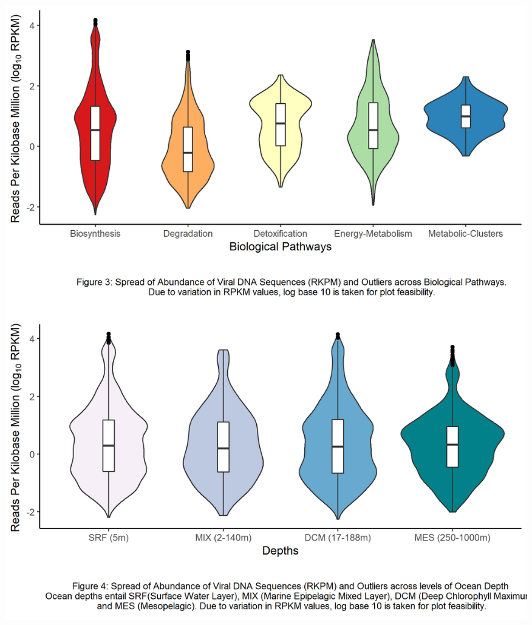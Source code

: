 <img src="../results/figures/fig4_eda_biological_pathways_spread_outliers.png" width="2099" />

<br>

<br>

<img src="../results/figures/fig5_eda_depths_spread_outliers.png" width="2099" />
